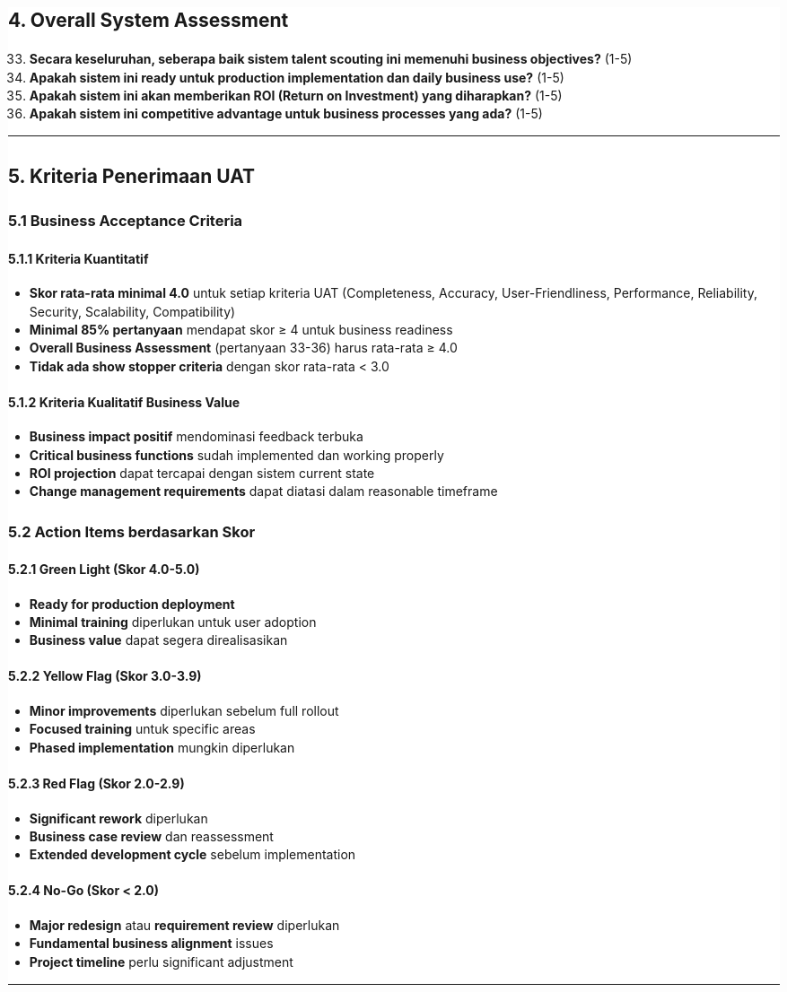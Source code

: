 
## 4. Overall System Assessment

33. **Secara keseluruhan, seberapa baik sistem talent scouting ini memenuhi business objectives?** (1-5)
34. **Apakah sistem ini ready untuk production implementation dan daily business use?** (1-5)
35. **Apakah sistem ini akan memberikan ROI (Return on Investment) yang diharapkan?** (1-5)
36. **Apakah sistem ini competitive advantage untuk business processes yang ada?** (1-5)

---

## 5. Kriteria Penerimaan UAT

### 5.1 Business Acceptance Criteria

#### 5.1.1 Kriteria Kuantitatif
- **Skor rata-rata minimal 4.0** untuk setiap kriteria UAT (Completeness, Accuracy, User-Friendliness, Performance, Reliability, Security, Scalability, Compatibility)
- **Minimal 85% pertanyaan** mendapat skor ≥ 4 untuk business readiness
- **Overall Business Assessment** (pertanyaan 33-36) harus rata-rata ≥ 4.0
- **Tidak ada show stopper criteria** dengan skor rata-rata < 3.0

#### 5.1.2 Kriteria Kualitatif Business Value
- **Business impact positif** mendominasi feedback terbuka
- **Critical business functions** sudah implemented dan working properly
- **ROI projection** dapat tercapai dengan sistem current state
- **Change management requirements** dapat diatasi dalam reasonable timeframe

### 5.2 Action Items berdasarkan Skor

#### 5.2.1 Green Light (Skor 4.0-5.0)
- **Ready for production deployment**
- **Minimal training** diperlukan untuk user adoption
- **Business value** dapat segera direalisasikan

#### 5.2.2 Yellow Flag (Skor 3.0-3.9)
- **Minor improvements** diperlukan sebelum full rollout
- **Focused training** untuk specific areas
- **Phased implementation** mungkin diperlukan

#### 5.2.3 Red Flag (Skor 2.0-2.9)
- **Significant rework** diperlukan
- **Business case review** dan reassessment
- **Extended development cycle** sebelum implementation

#### 5.2.4 No-Go (Skor < 2.0)
- **Major redesign** atau **requirement review** diperlukan
- **Fundamental business alignment** issues
- **Project timeline** perlu significant adjustment

---
